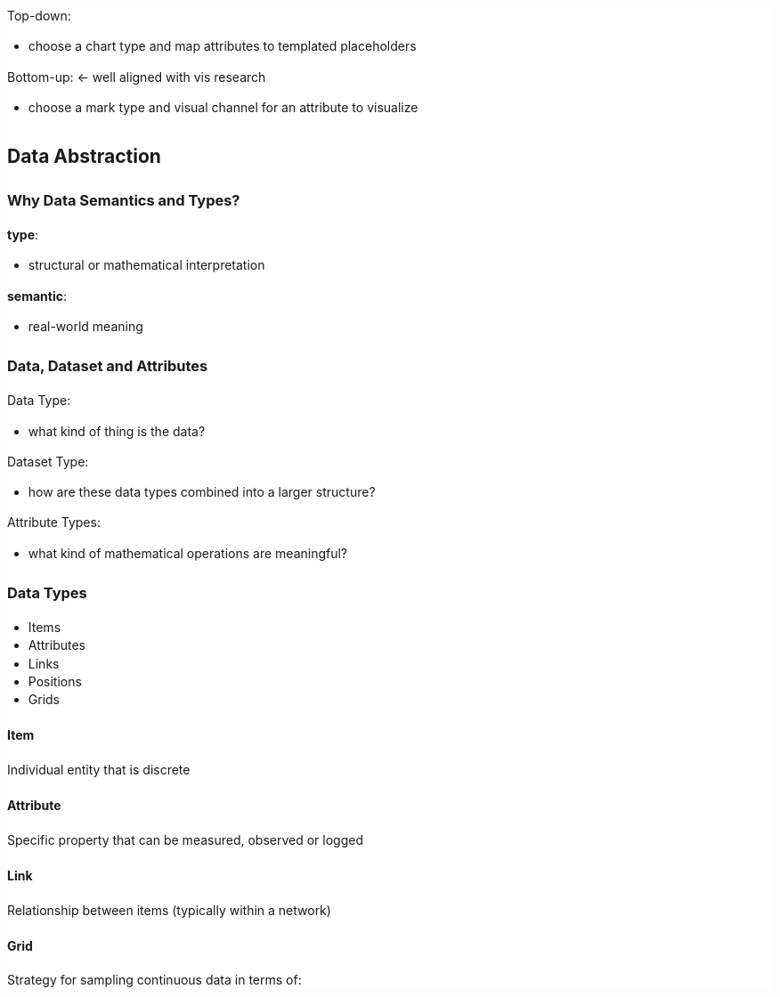 Top-down:

- choose a chart type and map attributes to templated placeholders

Bottom-up:          <- well aligned with vis research

- choose a mark type and visual channel for an attribute to visualize

## Data Abstraction

### Why Data Semantics and Types?

__type__:

- structural or mathematical interpretation

__semantic__:

- real-world meaning

### Data, Dataset and Attributes

Data Type:

- what kind of thing is the data?

Dataset Type:

- how are these data types combined into a larger structure?

Attribute Types:

- what kind of mathematical operations are meaningful?

### Data Types

- Items
- Attributes
- Links
- Positions
- Grids

#### Item

Individual entity that is discrete

#### Attribute

Specific property that can be measured, observed or logged

#### Link

Relationship between items (typically within a network)

#### Grid

Strategy for sampling continuous data in terms of:
